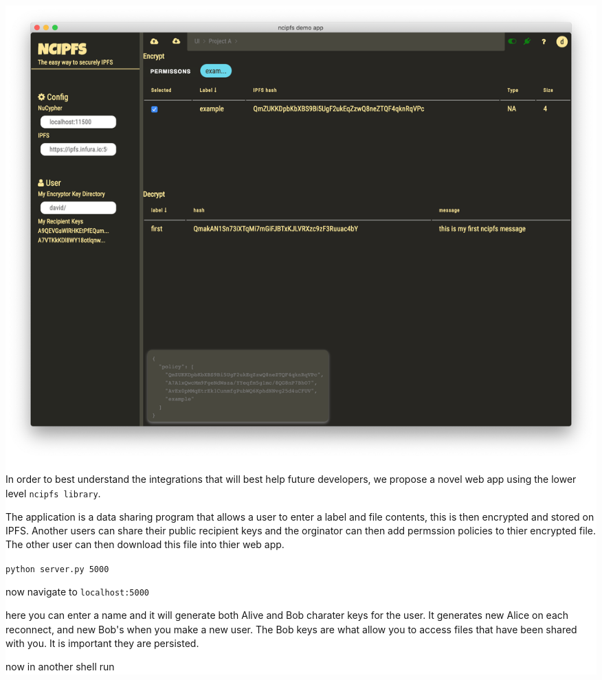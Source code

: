 ![app](webapp.png)

In order to best understand the integrations that will best help future developers, we propose a novel web app using the lower level `ncipfs library`.

The application is a data sharing program that allows a user to enter a label and file contents, this is then encrypted and stored on IPFS. Another users can share their public recipient keys and the orginator can then add permssion policies to thier encrypted file. The other user can then download this file into thier web app. 

```
python server.py 5000
```

now navigate to `localhost:5000`

here you can enter a name and it will generate both Alive and Bob charater keys for the user. It generates new Alice on each reconnect, and new Bob's when you make a new user. The Bob keys are what allow you to access files that have been shared with you. It is important they are persisted. 

now in another shell run 
